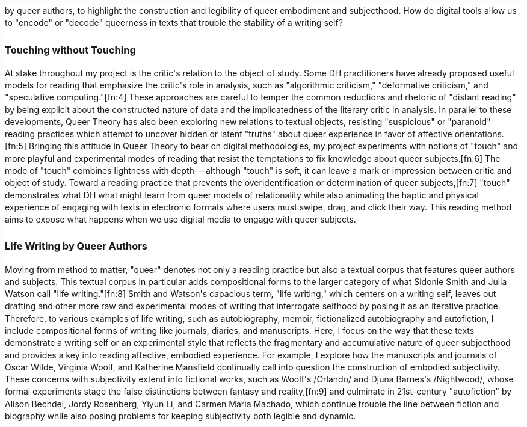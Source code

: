 by queer authors, to highlight the construction and legibility of
queer embodiment and subjecthood. How do digital tools allow us to
"encode" or "decode" queerness in texts that trouble the stability of
a writing self?
 
### Touching without Touching
At stake throughout my project is the critic's relation to the object
of study. Some DH practitioners have already proposed useful models
for reading that emphasize the critic's role in analysis, such as
"algorithmic criticism," "deformative criticism," and "speculative
computing."[fn:4] These approaches are careful to temper the common
reductions and rhetoric of "distant reading" by being explicit about
the constructed nature of data and the implicatedness of the literary
critic in analysis. In parallel to these developments, Queer Theory
has also been exploring new relations to textual objects, resisting
"suspicious" or "paranoid" reading practices which attempt to uncover
hidden or latent "truths" about queer experience in favor of affective
orientations.[fn:5] Bringing this attitude in Queer Theory to bear on
digital methodologies, my project experiments with notions of "touch"
and more playful and experimental modes of reading that resist the
temptations to fix knowledge about queer subjects.[fn:6] The mode of
"touch" combines lightness with depth---although "touch" is soft, it
can leave a mark or impression between critic and object of
study. Toward a reading practice that prevents the overidentification
or determination of queer subjects,[fn:7] "touch" demonstrates what DH
what might learn from queer models of relationality while also
animating the haptic and physical experience of engaging with texts in
electronic formats where users must swipe, drag, and click their
way. This reading method aims to expose what happens when we use
digital media to engage with queer subjects.

### Life Writing by Queer Authors
Moving from method to matter, "queer" denotes not only a reading
practice but also a textual corpus that features queer authors and
subjects. This textual corpus in particular adds compositional forms
to the larger category of what Sidonie Smith and Julia Watson call
"life writing."[fn:8] Smith and Watson's capacious term, "life
writing," which centers on a writing self, leaves out drafting and
other more raw and experimental modes of writing that interrogate
selfhood by posing it as an iterative practice. Therefore, to various
examples of life writing, such as autobiography, memoir, fictionalized
autobiography and autofiction, I include compositional forms of
writing like journals, diaries, and manuscripts. Here, I focus on the
way that these texts demonstrate a writing self or an experimental
style that reflects the fragmentary and accumulative nature of queer
subjecthood and provides a key into reading affective, embodied
experience. For example, I explore how the manuscripts and journals of
Oscar Wilde, Virginia Woolf, and Katherine Mansfield continually call
into question the construction of embodied subjectivity. These
concerns with subjectivity extend into fictional works, such as
Woolf's /Orlando/ and Djuna Barnes's /Nightwood/, whose formal
experiments stage the false distinctions between fantasy and
reality,[fn:9] and culminate in 21st-century "autofiction" by Alison
Bechdel, Jordy Rosenberg, Yiyun Li, and Carmen Maria Machado, which
continue trouble the line between fiction and biography while also
posing problems for keeping subjectivity both legible and dynamic.

